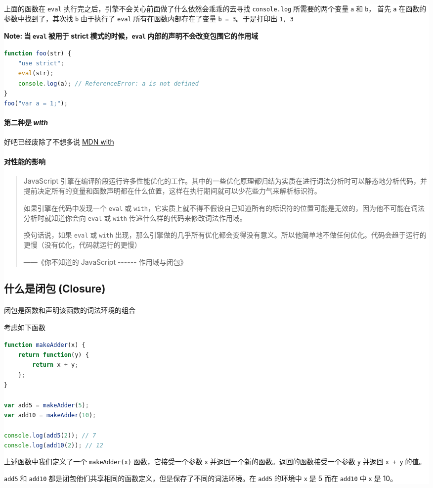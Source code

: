 上面的函数在 `eval` 执行完之后，引擎不会关心前面做了什么依然会乖乖的去寻找 `console.log` 所需要的两个变量 `a` 和 `b`， 首先 `a` 在函数的参数中找到了，其次找 `b` 由于执行了 `eval` 所有在函数内部存在了变量 `b = 3`。于是打印出 `1, 3`

**Note: 当 `eval` 被用于 strict 模式的时候，`eval` 内部的声明不会改变包围它的作用域**

```JavaScript
function foo(str) {
    "use strict";
    eval(str);
    console.log(a); // ReferenceError: a is not defined
}
foo("var a = 1;");
```

#### 第二种是 *with*

好吧已经废除了不想多说 [MDN with](https://developer.mozilla.org/zh-CN/docs/Web/JavaScript/Reference/Statements/with)

#### 对性能的影响

> JavaScript 引擎在编译阶段运行许多性能优化的工作。其中的一些优化原理都归结为实质在进行词法分析时可以静态地分析代码，并提前决定所有的变量和函数声明都在什么位置，这样在执行期间就可以少花些力气来解析标识符。
>
> 如果引擎在代码中发现一个 `eval` 或 `with`，它实质上就不得不假设自己知道所有的标识符的位置可能是无效的，因为他不可能在词法分析时就知道你会向 `eval` 或 `with` 传递什么样的代码来修改词法作用域。
>
> 换句话说，如果 `eval` 或 `with` 出现，那么引擎做的几乎所有优化都会变得没有意义。所以他简单地不做任何优化。代码会趋于运行的更慢（没有优化，代码就运行的更慢）
>
> ——《你不知道的 JavaScript ------ 作用域与闭包》


## 什么是闭包 (Closure)

闭包是函数和声明该函数的词法环境的组合


考虑如下函数

```JavaScript
function makeAdder(x) {
    return function(y) {
        return x + y;
    };
}

var add5 = makeAdder(5);
var add10 = makeAdder(10);

console.log(add5(2)); // 7
console.log(add10(2)); // 12
```

上述函数中我们定义了一个 `makeAdder(x)` 函数，它接受一个参数 `x` 并返回一个新的函数。返回的函数接受一个参数 `y` 并返回 `x + y` 的值。

`add5` 和 `add10` 都是闭包他们共享相同的函数定义，但是保存了不同的词法环境。在 `add5` 的环境中 `x` 是 5 而在 `add10` 中 `x` 是 10。
